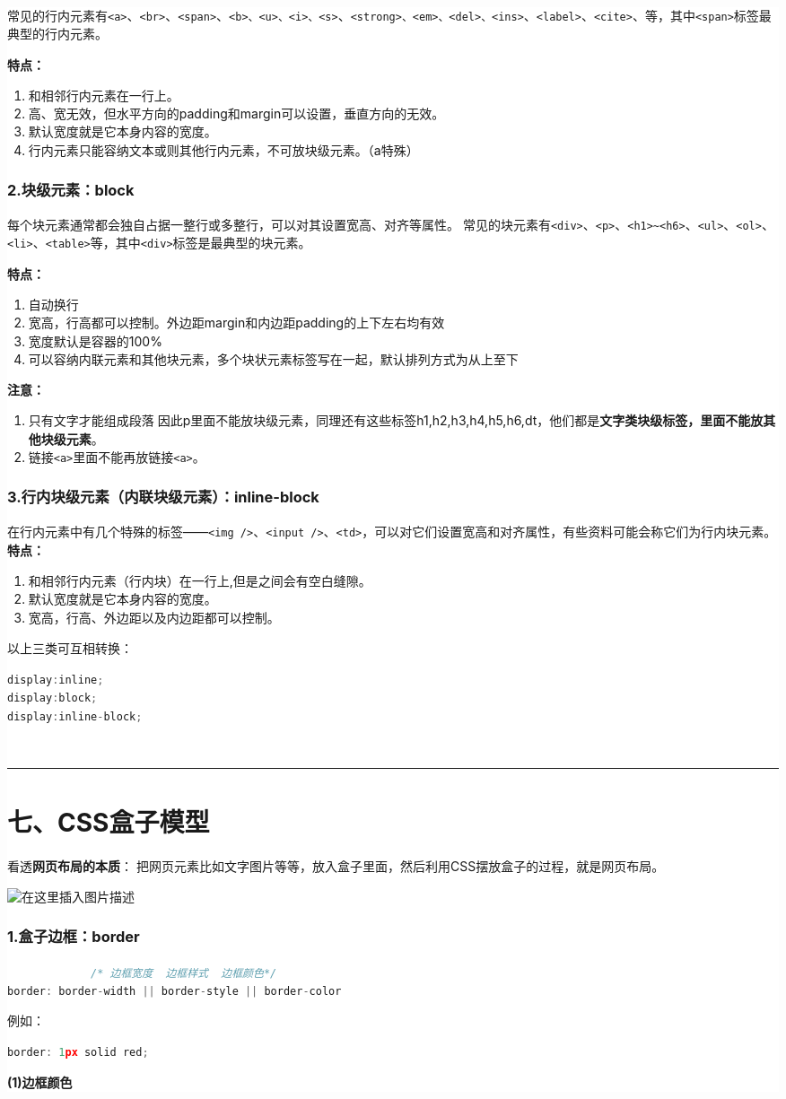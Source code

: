 常见的行内元素有`<a>`、`<br>`、`<span>`、`<b>、<u>、<i>、<s>`、`<strong>、<em>、<del>、<ins>`、`<label>`、`<cite>`、等，其中`<span>`标签最典型的行内元素。

**特点：**
 1. 和相邻行内元素在一行上。
 2. 高、宽无效，但水平方向的padding和margin可以设置，垂直方向的无效。
 3. 默认宽度就是它本身内容的宽度。
 4. 行内元素只能容纳文本或则其他行内元素，不可放块级元素。（a特殊）

### 2.块级元素：block
每个块元素通常都会独自占据一整行或多整行，可以对其设置宽高、对齐等属性。
常见的块元素有`<div>`、`<p>`、`<h1>~<h6>`、`<ul>`、`<ol>`、`<li>`、`<table>`等，其中`<div>`标签是最典型的块元素。

**特点：**
1. 自动换行
2. 宽高，行高都可以控制。外边距margin和内边距padding的上下左右均有效
3. 宽度默认是容器的100%
4. 可以容纳内联元素和其他块元素，多个块状元素标签写在一起，默认排列方式为从上至下

**注意：**

 1. 只有文字才能组成段落  因此p里面不能放块级元素，同理还有这些标签h1,h2,h3,h4,h5,h6,dt，他们都是**文字类块级标签，里面不能放其他块级元素**。
 2. 链接`<a>`里面不能再放链接`<a>`。


### 3.行内块级元素（内联块级元素）：inline-block
在行内元素中有几个特殊的标签——`<img />`、`<input />`、`<td>`，可以对它们设置宽高和对齐属性，有些资料可能会称它们为行内块元素。
**特点：**

 1. 和相邻行内元素（行内块）在一行上,但是之间会有空白缝隙。
 2. 默认宽度就是它本身内容的宽度。
 3. 宽高，行高、外边距以及内边距都可以控制。


以上三类可互相转换：
```javascript
display:inline;
display:block;
display:inline-block;
```
<br>
<hr>

# 七、CSS盒子模型
看透**网页布局的本质**：  把网页元素比如文字图片等等，放入盒子里面，然后利用CSS摆放盒子的过程，就是网页布局。

![在这里插入图片描述](https://img-blog.csdnimg.cn/20190929231627743.jpg?x-oss-process=image/watermark,type_ZmFuZ3poZW5naGVpdGk,shadow_10,text_aHR0cHM6Ly9ibG9nLmNzZG4ubmV0L3dlaXhpbl80MjAzMTExOQ==,size_16,color_FFFFFF,t_70)
### 1.盒子边框：border

```javascript
             /* 边框宽度  边框样式  边框颜色*/
border: border-width || border-style || border-color 
```
例如：
```javascript
border: 1px solid red;
```
**(1)边框颜色**
